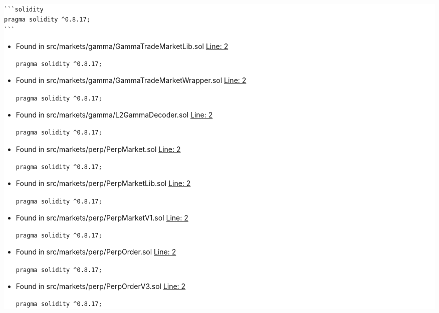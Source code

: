 	```solidity
	pragma solidity ^0.8.17;
	```

- Found in src/markets/gamma/GammaTradeMarketLib.sol [Line: 2](https://github.com/code-423n4/2024-05-predy/blob/a9246db5f874a91fb71c296aac6a66902289306a/src/markets/gamma/GammaTradeMarketLib.sol#L2)

	```solidity
	pragma solidity ^0.8.17;
	```

- Found in src/markets/gamma/GammaTradeMarketWrapper.sol [Line: 2](https://github.com/code-423n4/2024-05-predy/blob/a9246db5f874a91fb71c296aac6a66902289306a/src/markets/gamma/GammaTradeMarketWrapper.sol#L2)

	```solidity
	pragma solidity ^0.8.17;
	```

- Found in src/markets/gamma/L2GammaDecoder.sol [Line: 2](https://github.com/code-423n4/2024-05-predy/blob/a9246db5f874a91fb71c296aac6a66902289306a/src/markets/gamma/L2GammaDecoder.sol#L2)

	```solidity
	pragma solidity ^0.8.17;
	```

- Found in src/markets/perp/PerpMarket.sol [Line: 2](https://github.com/code-423n4/2024-05-predy/blob/a9246db5f874a91fb71c296aac6a66902289306a/src/markets/perp/PerpMarket.sol#L2)

	```solidity
	pragma solidity ^0.8.17;
	```

- Found in src/markets/perp/PerpMarketLib.sol [Line: 2](https://github.com/code-423n4/2024-05-predy/blob/a9246db5f874a91fb71c296aac6a66902289306a/src/markets/perp/PerpMarketLib.sol#L2)

	```solidity
	pragma solidity ^0.8.17;
	```

- Found in src/markets/perp/PerpMarketV1.sol [Line: 2](https://github.com/code-423n4/2024-05-predy/blob/a9246db5f874a91fb71c296aac6a66902289306a/src/markets/perp/PerpMarketV1.sol#L2)

	```solidity
	pragma solidity ^0.8.17;
	```

- Found in src/markets/perp/PerpOrder.sol [Line: 2](https://github.com/code-423n4/2024-05-predy/blob/a9246db5f874a91fb71c296aac6a66902289306a/src/markets/perp/PerpOrder.sol#L2)

	```solidity
	pragma solidity ^0.8.17;
	```

- Found in src/markets/perp/PerpOrderV3.sol [Line: 2](https://github.com/code-423n4/2024-05-predy/blob/a9246db5f874a91fb71c296aac6a66902289306a/src/markets/perp/PerpOrderV3.sol#L2)

	```solidity
	pragma solidity ^0.8.17;
	```
